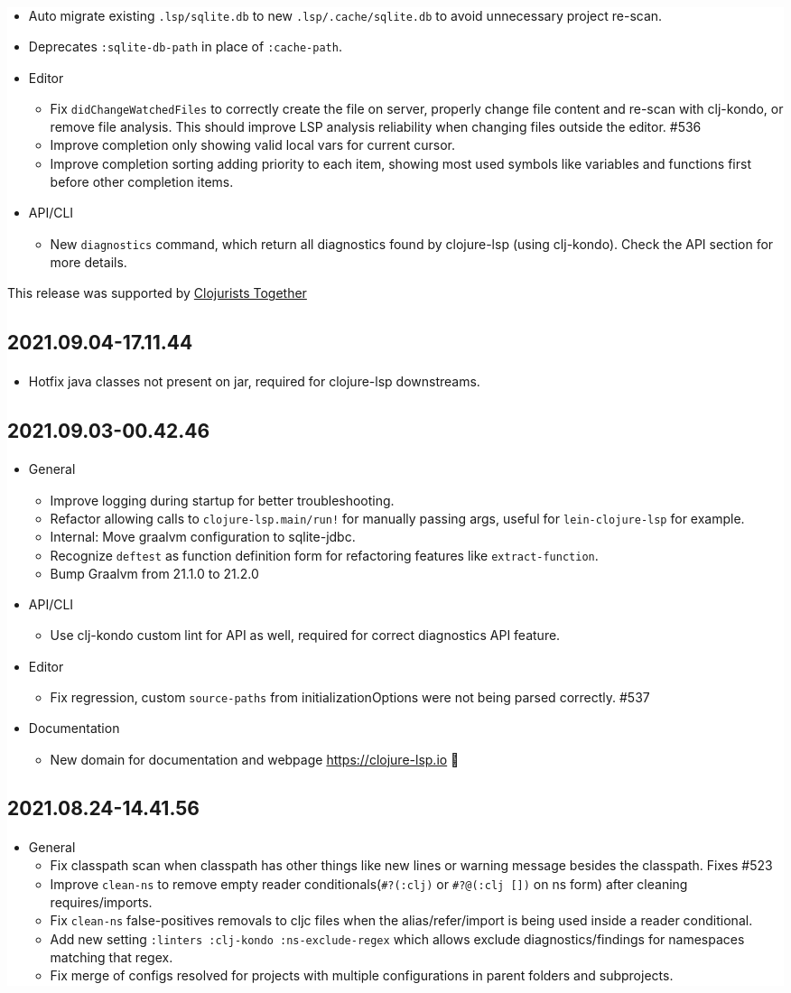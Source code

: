   - Auto migrate existing `.lsp/sqlite.db` to new `.lsp/.cache/sqlite.db` to avoid unnecessary project re-scan.
  - Deprecates `:sqlite-db-path` in place of `:cache-path`.

- Editor
  - Fix `didChangeWatchedFiles` to correctly create the file on server, properly change file content and re-scan with clj-kondo, or remove file analysis. This should improve LSP analysis reliability when changing files outside the editor. #536
  - Improve completion only showing valid local vars for current cursor.
  - Improve completion sorting adding priority to each item, showing most used symbols like variables and functions first before other completion items.

- API/CLI
  - New `diagnostics` command, which return all diagnostics found by clojure-lsp (using clj-kondo). Check the API section for more details.

This release was supported by [Clojurists Together](https://www.clojuriststogether.org/)

## 2021.09.04-17.11.44

- Hotfix java classes not present on jar, required for clojure-lsp downstreams.

## 2021.09.03-00.42.46

- General
  - Improve logging during startup for better troubleshooting.
  - Refactor allowing calls to `clojure-lsp.main/run!` for manually passing args, useful for `lein-clojure-lsp` for example.
  - Internal: Move graalvm configuration to sqlite-jdbc.
  - Recognize `deftest` as function definition form for refactoring features like `extract-function`.
  - Bump Graalvm from 21.1.0 to 21.2.0

- API/CLI
  - Use clj-kondo custom lint for API as well, required for correct diagnostics API feature.

- Editor
  - Fix regression, custom `source-paths` from initializationOptions were not being parsed correctly. #537

- Documentation
  - New domain for documentation and webpage https://clojure-lsp.io :rocket:

## 2021.08.24-14.41.56

- General
  - Fix classpath scan when classpath has other things like new lines or warning message besides the classpath. Fixes #523
  - Improve `clean-ns` to remove empty reader conditionals(`#?(:clj)` or `#?@(:clj [])` on ns form) after cleaning requires/imports.
  - Fix `clean-ns` false-positives removals to cljc files when the alias/refer/import is being used inside a reader conditional.
  - Add new setting `:linters :clj-kondo :ns-exclude-regex` which allows exclude diagnostics/findings for namespaces matching that regex.
  - Fix merge of configs resolved for projects with multiple configurations in parent folders and subprojects.
